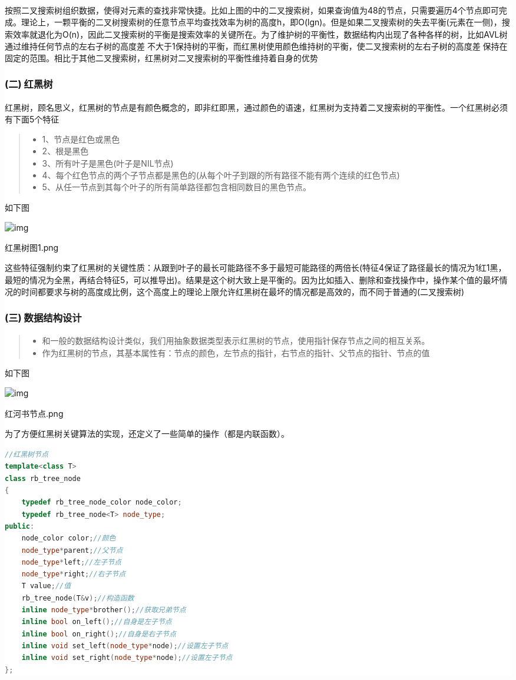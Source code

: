 按照二叉搜索树组织数据，使得对元素的查找非常快捷。比如上图的中的二叉搜索树，如果查询值为48的节点，只需要遍历4个节点即可完成。理论上，一颗平衡的二叉树搜索树的任意节点平均查找效率为树的高度h，即O(lgn)。但是如果二叉搜索树的失去平衡(元素在一侧)，搜索效率就退化为O(n)，因此二叉搜索树的平衡是搜索效率的关键所在。为了维护树的平衡性，数据结构内出现了各种各样的树，比如AVL树通过维持任何节点的左右子树的高度差 不大于1保持树的平衡，而红黑树使用颜色维持树的平衡，使二叉搜索树的左右子树的高度差 保持在固定的范围。相比于其他二叉搜索树，红黑树对二叉搜索树的平衡性维持着自身的优势

### (二) 红黑树

红黑树，顾名思义，红黑树的节点是有颜色概念的，即非红即黑，通过颜色的语速，红黑树为支持着二叉搜索树的平衡性。一个红黑树必须有下面5个特征

> - 1、节点是红色或黑色
> - 2、根是黑色
> - 3、所有叶子是黑色(叶子是NIL节点)
> - 4、每个红色节点的两个子节点都是黑色的(从每个叶子到跟的所有路径不能有两个连续的红色节点)
> - 5、从任一节点到其每个叶子的所有简单路径都包含相同数目的黑色节点。

如下图



![img](https:////upload-images.jianshu.io/upload_images/5713484-5ae2df1a02353724.png?imageMogr2/auto-orient/strip|imageView2/2/w/450/format/webp)

红黑树图1.png

这些特征强制约束了红黑树的关键性质：从跟到叶子的最长可能路径不多于最短可能路径的两倍长(特征4保证了路径最长的情况为1红1黑，最短的情况为全黑，再结合特征5，可以推导出)。结果是这个树大致上是平衡的。因为比如插入、删除和查找操作中，操作某个值的最坏情况的时间都要求与树的高度成比例，这个高度上的理论上限允许红黑树在最坏的情况都是高效的，而不同于普通的(二叉搜索树)

### (三) 数据结构设计

> - 和一般的数据结构设计类似，我们用抽象数据类型表示红黑树的节点，使用指针保存节点之间的相互关系。
> - 作为红黑树的节点，其基本属性有：节点的颜色，左节点的指针，右节点的指针、父节点的指针、节点的值

如下图



![img](https:////upload-images.jianshu.io/upload_images/5713484-56df9358ea73b7b0.png?imageMogr2/auto-orient/strip|imageView2/2/w/709/format/webp)

红河书节点.png

为了方便红黑树关键算法的实现，还定义了一些简单的操作（都是内联函数）。



```cpp
//红黑树节点
template<class T>
class rb_tree_node
{
    typedef rb_tree_node_color node_color;
    typedef rb_tree_node<T> node_type;
public:
    node_color color;//颜色
    node_type*parent;//父节点
    node_type*left;//左子节点
    node_type*right;//右子节点
    T value;//值
    rb_tree_node(T&v);//构造函数
    inline node_type*brother();//获取兄弟节点
    inline bool on_left();//自身是左子节点
    inline bool on_right();//自身是右子节点
    inline void set_left(node_type*node);//设置左子节点
    inline void set_right(node_type*node);//设置左子节点
};
```
